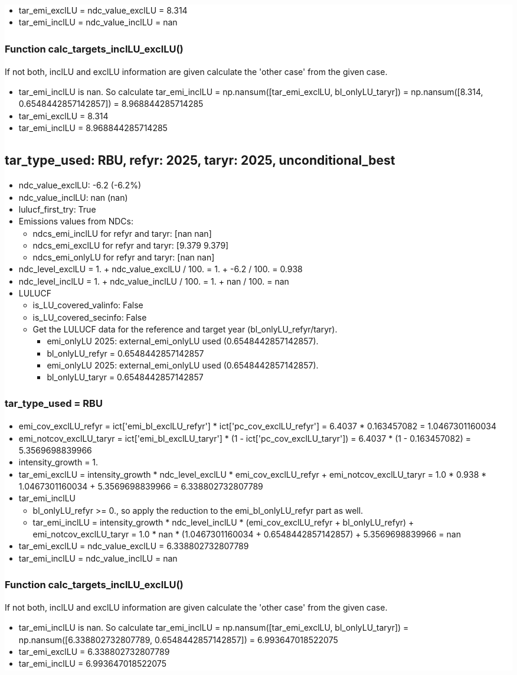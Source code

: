 - tar_emi_exclLU = ndc_value_exclLU = 8.314
- tar_emi_inclLU = ndc_value_inclLU = nan
### Function calc_targets_inclLU_exclLU()
If not both, inclLU and exclLU information are given calculate the 'other case' from the given case.
- tar_emi_inclLU is nan. So calculate tar_emi_inclLU = np.nansum([tar_emi_exclLU, bl_onlyLU_taryr]) = np.nansum([8.314, 0.6548442857142857]) = 8.968844285714285
- tar_emi_exclLU = 8.314
- tar_emi_inclLU = 8.968844285714285

## tar_type_used: RBU, refyr: 2025, taryr: 2025, unconditional_best
- ndc_value_exclLU: -6.2 (-6.2%)
- ndc_value_inclLU: nan (nan)
- lulucf_first_try: True
- Emissions values from NDCs:
  - ndcs_emi_inclLU for refyr and taryr: [nan nan]
  - ndcs_emi_exclLU for refyr and taryr: [9.379 9.379]
  - ndcs_emi_onlyLU for refyr and taryr: [nan nan]
- ndc_level_exclLU = 1. + ndc_value_exclLU / 100. = 1. + -6.2 / 100. = 0.938
- ndc_level_inclLU = 1. + ndc_value_inclLU / 100. = 1. + nan / 100. = nan
- LULUCF
  - is_LU_covered_valinfo: False
  - is_LU_covered_secinfo: False
  - Get the LULUCF data for the reference and target year (bl_onlyLU_refyr/taryr).
    - emi_onlyLU 2025: external_emi_onlyLU used (0.6548442857142857).
    - bl_onlyLU_refyr = 0.6548442857142857
    - emi_onlyLU 2025: external_emi_onlyLU used (0.6548442857142857).
    - bl_onlyLU_taryr = 0.6548442857142857
### tar_type_used = RBU
- emi_cov_exclLU_refyr = ict['emi_bl_exclLU_refyr'] * ict['pc_cov_exclLU_refyr'] = 6.4037 * 0.163457082 = 1.0467301160034
- emi_notcov_exclLU_taryr = ict['emi_bl_exclLU_taryr'] * (1 - ict['pc_cov_exclLU_taryr']) = 6.4037 * (1 - 0.163457082) = 5.3569698839966
- intensity_growth = 1.
- tar_emi_exclLU = intensity_growth * ndc_level_exclLU * emi_cov_exclLU_refyr + emi_notcov_exclLU_taryr = 1.0 * 0.938 * 1.0467301160034 + 5.3569698839966 = 6.338802732807789
- tar_emi_inclLU
  - bl_onlyLU_refyr >= 0., so apply the reduction to the emi_bl_onlyLU_refyr part as well.
  - tar_emi_inclLU = intensity_growth * ndc_level_inclLU * (emi_cov_exclLU_refyr + bl_onlyLU_refyr) + emi_notcov_exclLU_taryr = 1.0 * nan * (1.0467301160034 + 0.6548442857142857) + 5.3569698839966 = nan
- tar_emi_exclLU = ndc_value_exclLU = 6.338802732807789
- tar_emi_inclLU = ndc_value_inclLU = nan
### Function calc_targets_inclLU_exclLU()
If not both, inclLU and exclLU information are given calculate the 'other case' from the given case.
- tar_emi_inclLU is nan. So calculate tar_emi_inclLU = np.nansum([tar_emi_exclLU, bl_onlyLU_taryr]) = np.nansum([6.338802732807789, 0.6548442857142857]) = 6.993647018522075
- tar_emi_exclLU = 6.338802732807789
- tar_emi_inclLU = 6.993647018522075
